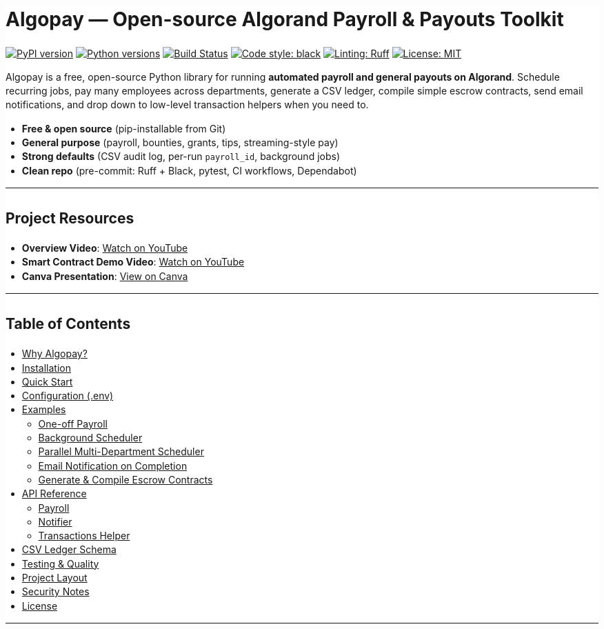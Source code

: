 # Algopay — Open-source Algorand Payroll & Payouts Toolkit

[![PyPI version](https://img.shields.io/pypi/v/algopay.svg)](https://pypi.org/project/algopay/)
[![Python versions](https://img.shields.io/pypi/pyversions/algopay.svg)](https://pypi.org/project/algopay/)
[![Build Status](https://github.com/KelvinLinBU/Algopay/actions/workflows/tests.yml/badge.svg)](https://github.com/KelvinLinBU/Algopay/actions)
[![Code style: black](https://img.shields.io/badge/code%20style-black-000000.svg)](https://github.com/psf/black)
[![Linting: Ruff](https://img.shields.io/badge/linting-ruff-46a9f2.svg)](https://github.com/astral-sh/ruff)
[![License: MIT](https://img.shields.io/badge/License-MIT-yellow.svg)](https://opensource.org/licenses/MIT)

Algopay is a free, open-source Python library for running **automated payroll and general payouts on Algorand**. Schedule recurring jobs, pay many employees across departments, generate a CSV ledger, compile simple escrow contracts, send email notifications, and drop down to low-level transaction helpers when you need to.

- **Free & open source** (pip-installable from Git)
- **General purpose** (payroll, bounties, grants, tips, streaming-style pay)
- **Strong defaults** (CSV audit log, per-run `payroll_id`, background jobs)
- **Clean repo** (pre-commit: Ruff + Black, pytest, CI workflows, Dependabot)

---
## Project Resources

- **Overview Video**: [Watch on YouTube](https://youtu.be/cwKuo_o7WNs)
- **Smart Contract Demo Video**: [Watch on YouTube](https://youtu.be/0zysFnA_wdQ)
- **Canva Presentation**: [View on Canva](https://www.canva.com/design/DAGyQdlW__0/C1DJHWW8REEy7AVWkz8jOw/edit?utm_content=DAGyQdlW__0&utm_campaign=designshare&utm_medium=link2&utm_source=sharebutton)
---

## Table of Contents

- [Why Algopay?](#why-algopay)
- [Installation](#installation)
- [Quick Start](#quick-start)
- [Configuration (.env)](#configuration-env)
- [Examples](#examples)
  - [One-off Payroll](#oneoff-payroll)
  - [Background Scheduler](#background-scheduler)
  - [Parallel Multi-Department Scheduler](#parallel-multidepartment-scheduler)
  - [Email Notification on Completion](#email-notification-on-completion)
  - [Generate & Compile Escrow Contracts](#generate--compile-escrow-contracts)
- [API Reference](#api-reference)
  - [Payroll](#payroll)
  - [Notifier](#notifier)
  - [Transactions Helper](#transactions-helper)
- [CSV Ledger Schema](#csv-ledger-schema)
- [Testing & Quality](#testing--quality)
- [Project Layout](#project-layout)
- [Security Notes](#security-notes)
- [License](#license)

---